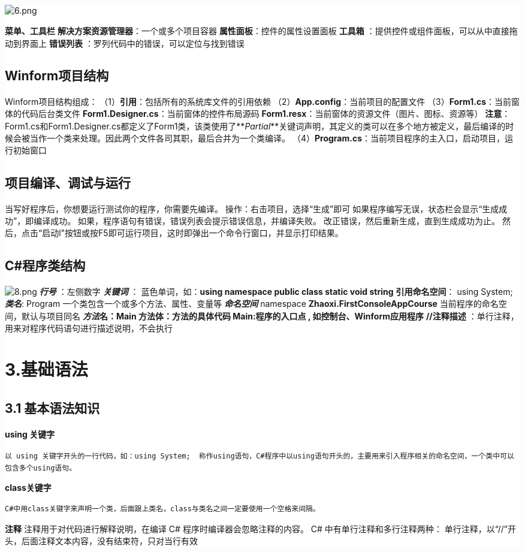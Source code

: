 ![6.png](https://fastly.jsdelivr.net/gh/LetengZzz/img@main/DotNet/202412101718753.png)

**菜单、工具栏**
**解决方案资源管理器**：一个或多个项目容器
**属性面板**：控件的属性设置面板
**工具箱** ：提供控件或组件面板，可以从中直接拖动到界面上
**错误列表** ：罗列代码中的错误，可以定位与找到错误

## Winform项目结构
Winform项目结构组成：
（1）**引用**：包括所有的系统库文件的引用依赖
（2）**App.config**：当前项目的配置文件
（3）**Form1.cs**：当前窗体的代码后台类文件
     **Form1.Designer.cs**：当前窗体的控件布局源码
     **Form1.resx**：当前窗体的资源文件（图片、图标、资源等）
**注意**：
Form1.cs和Form1.Designer.cs都定义了Form1类，该类使用了**_Partial_**关键词声明，其定义的类可以在多个地方被定义，最后编译的时候会被当作一个类来处理。因此两个文件各司其职，最后合并为一个类编译。
（4）**Program.cs**：当前项目程序的主入口，启动项目，运行初始窗口
## 项目编译、调试与运行
当写好程序后，你想要运行测试你的程序，你需要先编译。
操作：右击项目，选择“生成”即可
如果程序编写无误，状态栏会显示“生成成功”，即编译成功。
如果，程序语句有错误，错误列表会提示错误信息，并编译失败。
改正错误，然后重新生成，直到生成成功为止。
然后，点击“启动l"按钮或按F5即可运行项目，这时即弹出一个命令行窗口，并显示打印结果。
## C#程序类结构
![8.png](https://fastly.jsdelivr.net/gh/LetengZzz/img@main/DotNet/202412101724079.png)
**_行号_** ：左侧数字
**_关键词_** ： 蓝色单词，如：**using namespace public class static void string**
**引用命名空间**： using System;
**_类名_**: Program  一个类包含一个或多个方法、属性、变量等
**_命名空间_**
  namespace **Zhaoxi.FirstConsoleAppCourse**  当前程序的命名空间，默认与项目同名
**_方法_**名：Main
**方法体**：方法的具体代码
**Main:程序的入口点** ,  如**控制台、Winform应用程序**
**//注释描述** ：单行注释，用来对程序代码语句进行描述说明，不会执行

# 3.基础语法
## 3.1 基本语法知识
**using 关键字**
```
以 using 关键字开头的一行代码，如：using System;  称作using语句，C#程序中以using语句开头的，主要用来引入程序相关的命名空间，一个类中可以包含多个using语句。
```
**class关键字**
```
C#中用class关键字来声明一个类，后面跟上类名，class与类名之间一定要使用一个空格来间隔。
```
**注释**
注释用于对代码进行解释说明，在编译 C# 程序时编译器会忽略注释的内容。
C# 中有单行注释和多行注释两种：
单行注释，以“//”开头，后面注释文本内容，没有结束符，只对当行有效
